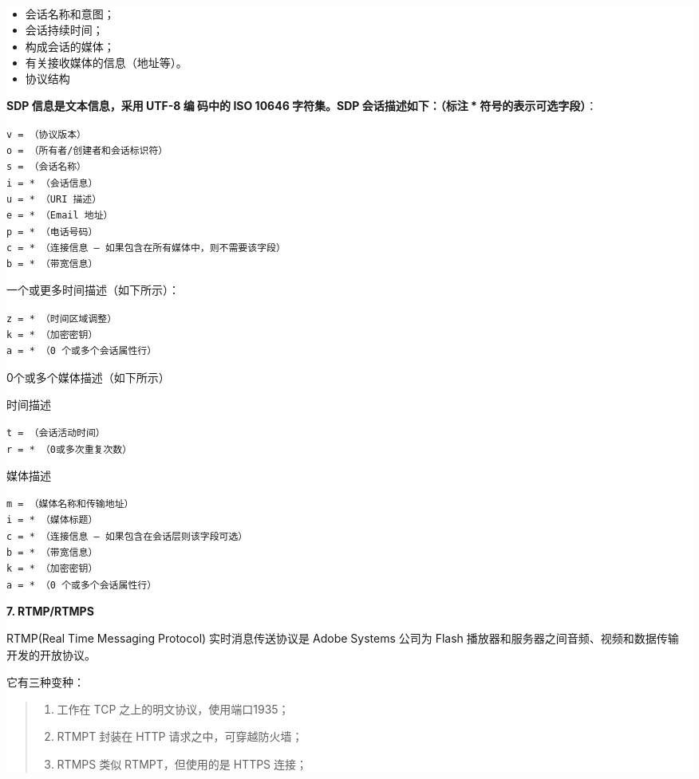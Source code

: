 - 会话名称和意图；
- 会话持续时间；
- 构成会话的媒体；
- 有关接收媒体的信息（地址等）。
- 协议结构

**SDP 信息是文本信息，采用 UTF-8 编 码中的 ISO 10646 字符集。SDP 会话描述如下：（标注 * 符号的表示可选字段）**：

```shell
v = （协议版本）
o = （所有者/创建者和会话标识符）
s = （会话名称）
i = * （会话信息）
u = * （URI 描述）
e = * （Email 地址）
p = * （电话号码）
c = * （连接信息 ― 如果包含在所有媒体中，则不需要该字段）
b = * （带宽信息）
```

一个或更多时间描述（如下所示）：

```shell
z = * （时间区域调整）
k = * （加密密钥）
a = * （0 个或多个会话属性行）
```

0个或多个媒体描述（如下所示）

时间描述

```shell
t = （会话活动时间）
r = * （0或多次重复次数）
```

媒体描述

```shell
m = （媒体名称和传输地址）
i = * （媒体标题）
c = * （连接信息 — 如果包含在会话层则该字段可选）
b = * （带宽信息）
k = * （加密密钥）
a = * （0 个或多个会话属性行）
```

**7. RTMP/RTMPS**

RTMP(Real Time Messaging Protocol) 实时消息传送协议是 Adobe Systems 公司为 Flash 播放器和服务器之间音频、视频和数据传输 开发的开放协议。

它有三种变种：

> 1) 工作在 TCP 之上的明文协议，使用端口1935；
>
> 2) RTMPT 封装在 HTTP 请求之中，可穿越防火墙；
>
> 3) RTMPS 类似 RTMPT，但使用的是 HTTPS 连接；
